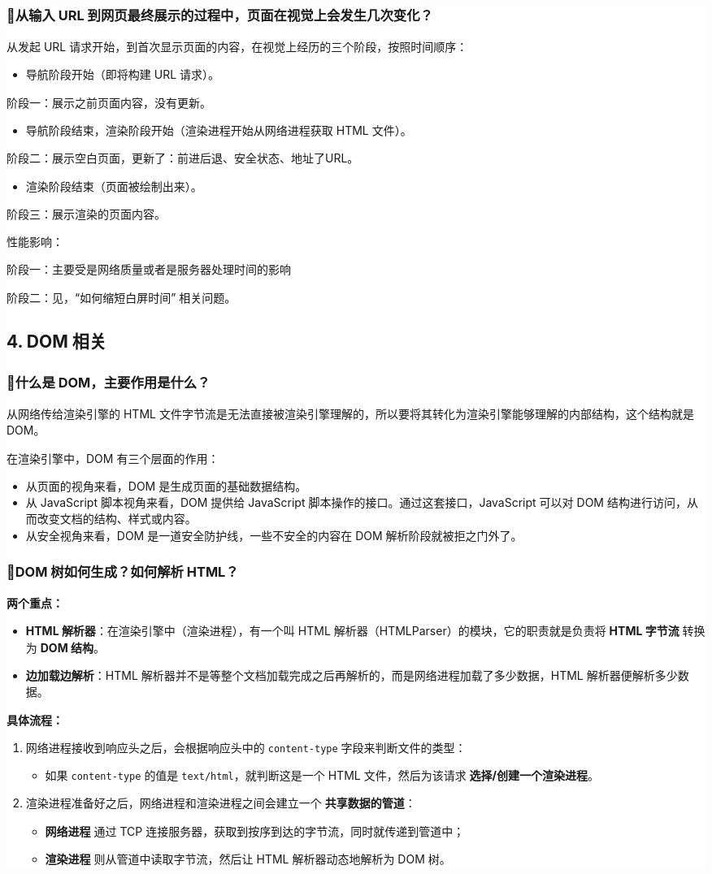 

### 🍊从输入 URL 到网页最终展示的过程中，页面在视觉上会发生几次变化？

从发起 URL 请求开始，到首次显示页面的内容，在视觉上经历的三个阶段，按照时间顺序：

-   导航阶段开始（即将构建 URL 请求）。

阶段一：展示之前页面内容，没有更新。

-   导航阶段结束，渲染阶段开始（渲染进程开始从网络进程获取 HTML 文件）。

阶段二：展示空白页面，更新了：前进后退、安全状态、地址了URL。

-   渲染阶段结束（页面被绘制出来）。

阶段三：展示渲染的页面内容。



性能影响：

阶段一：主要受是网络质量或者是服务器处理时间的影响

阶段二：见，“如何缩短白屏时间” 相关问题。



## 4. DOM 相关

### 🍊什么是 DOM，主要作用是什么？

从网络传给渲染引擎的 HTML 文件字节流是无法直接被渲染引擎理解的，所以要将其转化为渲染引擎能够理解的内部结构，这个结构就是 DOM。

在渲染引擎中，DOM 有三个层面的作用：

-   从页面的视角来看，DOM 是生成页面的基础数据结构。
-   从 JavaScript 脚本视角来看，DOM 提供给 JavaScript 脚本操作的接口。通过这套接口，JavaScript 可以对 DOM 结构进行访问，从而改变文档的结构、样式或内容。
-   从安全视角来看，DOM 是一道安全防护线，一些不安全的内容在 DOM 解析阶段就被拒之门外了。



### 🍊DOM 树如何生成？如何解析 HTML？

**两个重点：**

-   **HTML 解析器**：在渲染引擎中（渲染进程），有一个叫 HTML 解析器（HTMLParser）的模块，它的职责就是负责将 **HTML 字节流** 转换为 **DOM 结构**。

-   **边加载边解析**：HTML 解析器并不是等整个文档加载完成之后再解析的，而是网络进程加载了多少数据，HTML 解析器便解析多少数据。



**具体流程：**

1.   网络进程接收到响应头之后，会根据响应头中的 `content-type` 字段来判断文件的类型：

     -   如果 `content-type` 的值是 `text/html`，就判断这是一个 HTML 文件，然后为该请求 **选择/创建一个渲染进程**。

2.   渲染进程准备好之后，网络进程和渲染进程之间会建立一个 **共享数据的管道**：

     -   **网络进程** 通过 TCP 连接服务器，获取到按序到达的字节流，同时就传递到管道中；

     -   **渲染进程** 则从管道中读取字节流，然后让 HTML 解析器动态地解析为 DOM 树。
